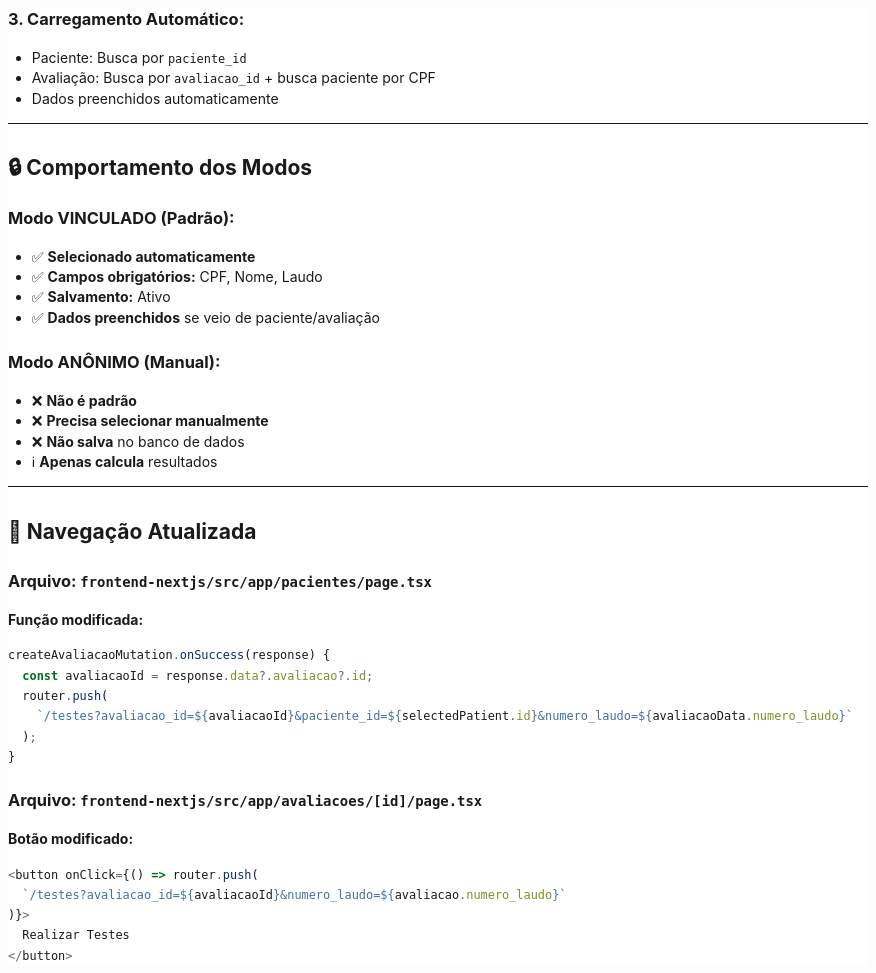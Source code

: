 ### **3. Carregamento Automático:**
- Paciente: Busca por `paciente_id`
- Avaliação: Busca por `avaliacao_id` + busca paciente por CPF
- Dados preenchidos automaticamente

---

## 🔒 **Comportamento dos Modos**

### **Modo VINCULADO (Padrão):**
- ✅ **Selecionado automaticamente**
- ✅ **Campos obrigatórios:** CPF, Nome, Laudo
- ✅ **Salvamento:** Ativo
- ✅ **Dados preenchidos** se veio de paciente/avaliação

### **Modo ANÔNIMO (Manual):**
- ❌ **Não é padrão**
- ❌ **Precisa selecionar manualmente**
- ❌ **Não salva** no banco de dados
- ℹ️ **Apenas calcula** resultados

---

## 🚀 **Navegação Atualizada**

### **Arquivo: `frontend-nextjs/src/app/pacientes/page.tsx`**

**Função modificada:**
```javascript
createAvaliacaoMutation.onSuccess(response) {
  const avaliacaoId = response.data?.avaliacao?.id;
  router.push(
    `/testes?avaliacao_id=${avaliacaoId}&paciente_id=${selectedPatient.id}&numero_laudo=${avaliacaoData.numero_laudo}`
  );
}
```

### **Arquivo: `frontend-nextjs/src/app/avaliacoes/[id]/page.tsx`**

**Botão modificado:**
```javascript
<button onClick={() => router.push(
  `/testes?avaliacao_id=${avaliacaoId}&numero_laudo=${avaliacao.numero_laudo}`
)}>
  Realizar Testes
</button>
```
